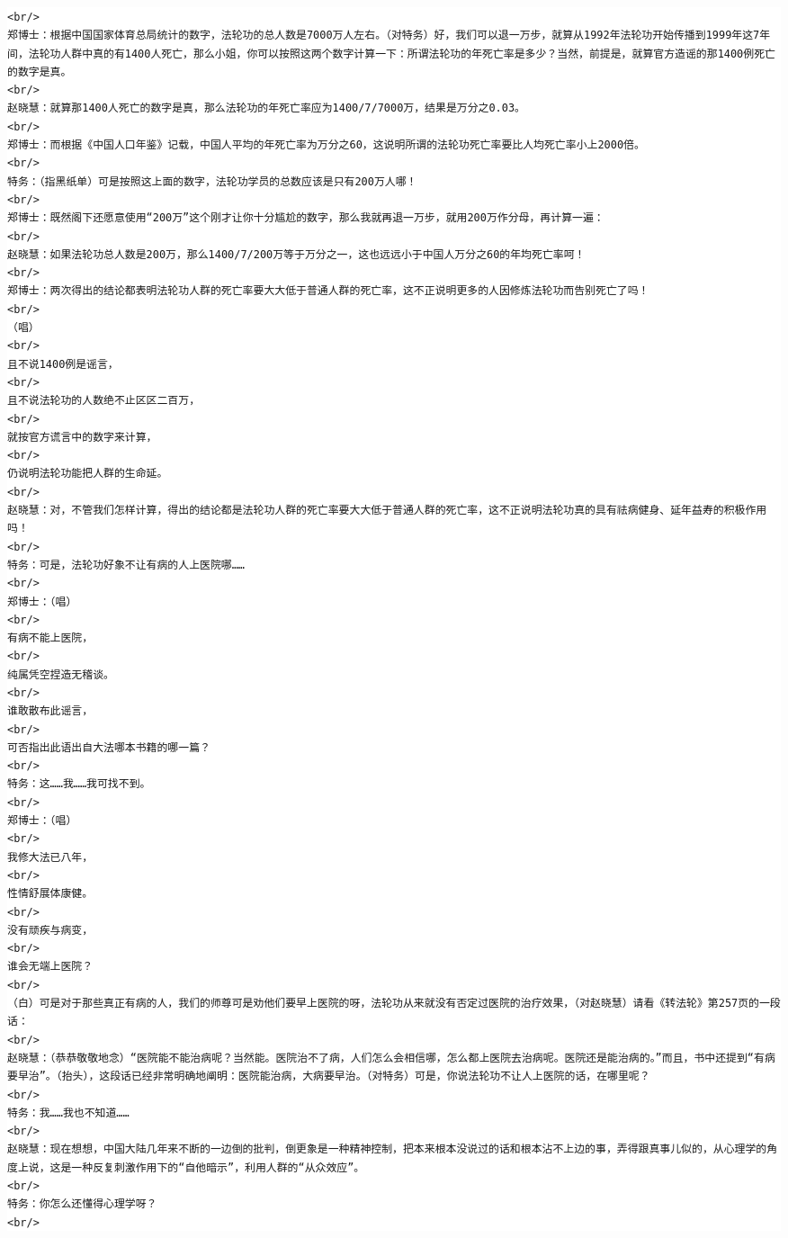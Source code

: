     <br/>
    郑博士：根据中国国家体育总局统计的数字，法轮功的总人数是7000万人左右。（对特务）好，我们可以退一万步，就算从1992年法轮功开始传播到1999年这7年间，法轮功人群中真的有1400人死亡，那么小姐，你可以按照这两个数字计算一下：所谓法轮功的年死亡率是多少？当然，前提是，就算官方造谣的那1400例死亡的数字是真。
    <br/>
    赵晓慧：就算那1400人死亡的数字是真，那么法轮功的年死亡率应为1400/7/7000万，结果是万分之0.03。
    <br/>
    郑博士：而根据《中国人口年鉴》记载，中国人平均的年死亡率为万分之60，这说明所谓的法轮功死亡率要比人均死亡率小上2000倍。
    <br/>
    特务：（指黑纸单）可是按照这上面的数字，法轮功学员的总数应该是只有200万人哪！
    <br/>
    郑博士：既然阁下还愿意使用“200万”这个刚才让你十分尴尬的数字，那么我就再退一万步，就用200万作分母，再计算一遍：
    <br/>
    赵晓慧：如果法轮功总人数是200万，那么1400/7/200万等于万分之一，这也远远小于中国人万分之60的年均死亡率呵！
    <br/>
    郑博士：两次得出的结论都表明法轮功人群的死亡率要大大低于普通人群的死亡率，这不正说明更多的人因修炼法轮功而告别死亡了吗！
    <br/>
    （唱）
    <br/>
    且不说1400例是谣言，
    <br/>
    且不说法轮功的人数绝不止区区二百万，
    <br/>
    就按官方谎言中的数字来计算，
    <br/>
    仍说明法轮功能把人群的生命延。
    <br/>
    赵晓慧：对，不管我们怎样计算，得出的结论都是法轮功人群的死亡率要大大低于普通人群的死亡率，这不正说明法轮功真的具有祛病健身、延年益寿的积极作用吗！
    <br/>
    特务：可是，法轮功好象不让有病的人上医院哪……
    <br/>
    郑博士：（唱）
    <br/>
    有病不能上医院，
    <br/>
    纯属凭空捏造无稽谈。
    <br/>
    谁敢散布此谣言，
    <br/>
    可否指出此语出自大法哪本书籍的哪一篇？
    <br/>
    特务：这……我……我可找不到。
    <br/>
    郑博士：（唱）
    <br/>
    我修大法已八年，
    <br/>
    性情舒展体康健。
    <br/>
    没有顽疾与病变，
    <br/>
    谁会无端上医院？
    <br/>
    （白）可是对于那些真正有病的人，我们的师尊可是劝他们要早上医院的呀，法轮功从来就没有否定过医院的治疗效果，（对赵晓慧）请看《转法轮》第257页的一段话：
    <br/>
    赵晓慧：（恭恭敬敬地念）“医院能不能治病呢？当然能。医院治不了病，人们怎么会相信哪，怎么都上医院去治病呢。医院还是能治病的。”而且，书中还提到“有病要早治”。（抬头），这段话已经非常明确地阐明：医院能治病，大病要早治。（对特务）可是，你说法轮功不让人上医院的话，在哪里呢？
    <br/>
    特务：我……我也不知道……
    <br/>
    赵晓慧：现在想想，中国大陆几年来不断的一边倒的批判，倒更象是一种精神控制，把本来根本没说过的话和根本沾不上边的事，弄得跟真事儿似的，从心理学的角度上说，这是一种反复刺激作用下的“自他暗示”，利用人群的“从众效应”。
    <br/>
    特务：你怎么还懂得心理学呀？
    <br/>